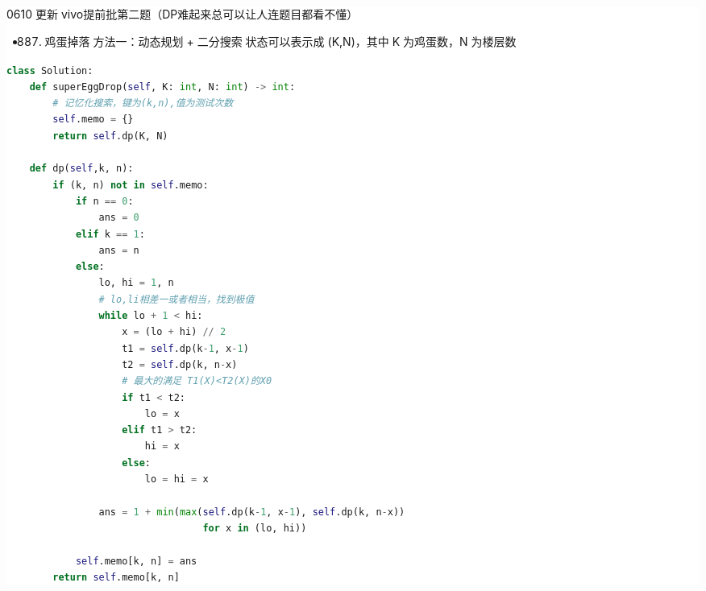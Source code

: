 0610 更新 vivo提前批第二题（DP难起来总可以让人连题目都看不懂）

* 887. 鸡蛋掉落
方法一：动态规划 + 二分搜索
状态可以表示成 (K,N)，其中 K 为鸡蛋数，N 为楼层数
```python
class Solution:
    def superEggDrop(self, K: int, N: int) -> int:
        # 记忆化搜索，键为(k,n),值为测试次数
        self.memo = {}
        return self.dp(K, N)

    def dp(self,k, n):
        if (k, n) not in self.memo:
            if n == 0:
                ans = 0
            elif k == 1:
                ans = n
            else:
                lo, hi = 1, n
                # lo,li相差一或者相当，找到极值
                while lo + 1 < hi:
                    x = (lo + hi) // 2
                    t1 = self.dp(k-1, x-1)
                    t2 = self.dp(k, n-x)
                    # 最大的满足 T1(X)<T2(X)的X0​
                    if t1 < t2:
                        lo = x
                    elif t1 > t2:
                        hi = x
                    else:
                        lo = hi = x

                ans = 1 + min(max(self.dp(k-1, x-1), self.dp(k, n-x))
                                  for x in (lo, hi))

            self.memo[k, n] = ans
        return self.memo[k, n]
```
